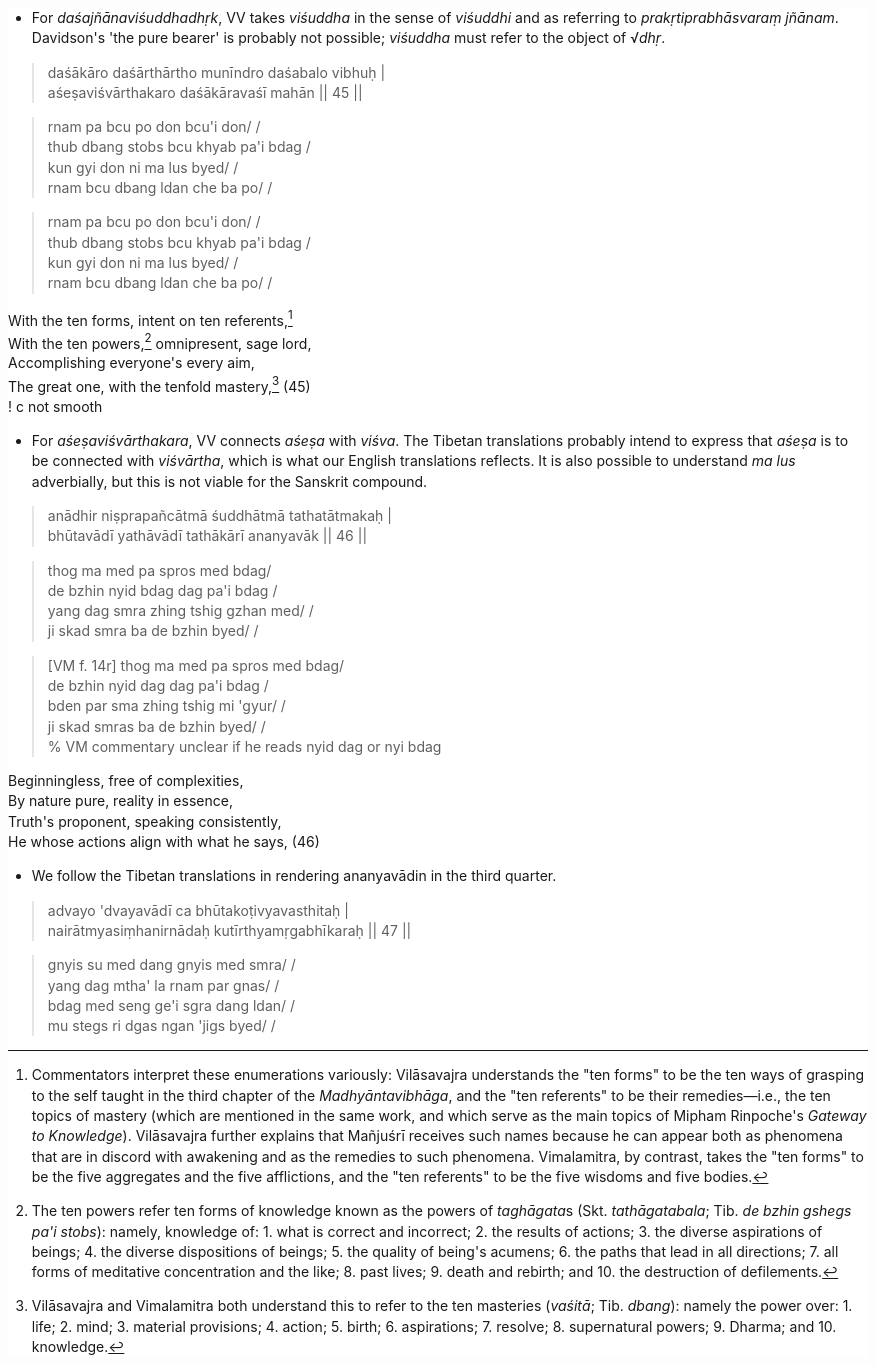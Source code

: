[^44-1]: The ten grounds (*bhūmi*s) refer to stages of the path to awakening that a bodhisattva traverses after having a perceptual realisation of highest reality.  
[^44-2]: The ten knowledges (Skt. daśa jñānāni; Tib. shes pa bcu) are mentioned, for example, the *Abidharmakośa* ch. 7. They are knowledge of: 1. dharma; 2. concordance; 3. conventions; 4. other minds; 5. suffering; 6. origin; 7. cessation; 8. the path; 9. exhaustion; 10. non-arising.  
  
* For *daśajñānaviśuddhadhṛk*, VV takes *viśuddha* in the sense of *viśuddhi* and as referring to *prakṛtiprabhāsvaraṃ jñānam*. Davidson's 'the pure bearer' is probably not possible; *viśuddha* must refer to the object of √*dhṛ*.  
  
  
> daśākāro daśārthārtho munīndro daśabalo vibhuḥ |  
> aśeṣaviśvārthakaro daśākāravaśī mahān || 45 ||  
  
> rnam pa bcu po don bcu'i don/ /  
> thub dbang stobs bcu khyab pa'i bdag /  
> kun gyi don ni ma lus byed/ /  
> rnam bcu dbang ldan che ba po/ /  
  
> rnam pa bcu po don bcu'i don/ /  
> thub dbang stobs bcu khyab pa'i bdag /  
> kun gyi don ni ma lus byed/ /  
> rnam bcu dbang ldan che ba po/ /  
  
With the ten forms, intent on ten referents,[^45-1]  
With the ten powers,[^45-2] omnipresent, sage lord,  
Accomplishing everyone's every aim,  
The great one, with the tenfold mastery,[^45-3] (45)  
! c not smooth  
  
[^45-1]: Commentators interpret these enumerations variously: Vilāsavajra understands the "ten forms" to be the ten ways of grasping to the self taught in the third chapter of the *Madhyāntavibhāga*, and the "ten referents" to be their remedies—i.e., the ten topics of mastery (which are mentioned in the same work, and which serve as the main topics of Mipham Rinpoche's *Gateway to Knowledge*). Vilāsavajra further explains that Mañjuśrī receives such names because he can appear both as phenomena that are in discord with awakening and as the remedies to such phenomena. Vimalamitra, by contrast, takes the "ten forms" to be the five aggregates and the five afflictions, and the "ten referents" to be the five wisdoms and five bodies.  
[^45-2]: The ten powers refer ten forms of knowledge known as the powers of *taghāgata*s (Skt. *tathāgatabala*; Tib. *de bzhin gshegs pa'i stobs*): namely, knowledge of: 1. what is correct and incorrect; 2. the results of actions; 3. the diverse aspirations of beings; 4. the diverse dispositions of beings; 5. the quality of being's acumens; 6. the paths that lead in all directions; 7. all forms of meditative concentration and the like; 8. past lives; 9. death and rebirth; and 10. the destruction of defilements.    
[^45-3]: Vilāsavajra and Vimalamitra both understand this to refer to the ten masteries (*vaśitā*; Tib. *dbang*): namely the power over: 1. life; 2. mind; 3. material provisions; 4. action; 5. birth; 6. aspirations; 7. resolve; 8. supernatural powers; 9. Dharma; and 10. knowledge.  
  
* For *aśeṣaviśvārthakara*, VV connects *aśeṣa* with *viśva*. The Tibetan translations probably intend to express that *aśeṣa* is to be connected with *viśvārtha*, which is what our English translations reflects. It is also possible to understand *ma lus* adverbially, but this is not viable for the Sanskrit compound.  
  
  
> anādhir niṣprapañcātmā śuddhātmā tathatātmakaḥ |  
> bhūtavādī yathāvādī tathākārī ananyavāk || 46 ||  
  
> thog ma med pa spros med bdag/  
> de bzhin nyid bdag dag pa'i bdag /  
> yang dag smra zhing tshig gzhan med/ /  
> ji skad smra ba de bzhin byed/ /  
  
> [VM f. 14r] thog ma med pa spros med bdag/  
> de bzhin nyid dag dag pa'i bdag /  
> bden par sma zhing tshig mi 'gyur/ /  
> ji skad smras ba de bzhin byed/ /  
> 	% VM commentary unclear if he reads nyid dag or nyi bdag  
  
Beginningless, free of complexities,  
By nature pure, reality in essence,   
Truth's proponent, speaking consistently,   
He whose actions align with what he says, (46)  
  
* We follow the Tibetan translations in rendering ananyavādin in the third quarter.  
  
  
> advayo 'dvayavādī ca bhūtakoṭivyavasthitaḥ |  
> nairātmyasiṃhanirnādaḥ kutīrthyamṛgabhīkaraḥ || 47 ||  
  
> gnyis su med dang gnyis med smra/ /  
> yang dag mtha' la rnam par gnas/ /  
> bdag med seng ge'i sgra dang ldan/ /  
> mu stegs ri dgas ngan 'jigs byed/ /  
  

[^7-1]: The Net of Illusion can be understood as a proper name refering to the *Māyājālatantra* and the tantric system presented therein. Various esoteric and non-esoteric glosses of this name are possible: here, Vimalamitra states that the word hints at the unity of a special form of insight and means.  
[^25-1]: Vimalamitra, as well as the witnesses we have consulted of the Nāmasaṅgīti's Tibetan translations, indicates that 'the lord of speech' is the Buddha: i.e., 'the Buddha, the lord of speech, spoke these verses'. Vilāsavajra and the Sanskrit witnesses of the Nāmasaṅgīti, however, indicate that 'the lord of speech' refers to Mañjuśrī. The latter reading and interpretation are, in our opinion, preferrable on the grounds of grammar and sense, and we therefore reflect it in our English translation.   
[^25-2]: The six mantra are expressed in verse 27.  
[^26-1]: This mantra can be translated as follows: *a ā i ī u ū e ai o au aṃ aḥ*—I, the Buddha, located in the heart, am the wisdom body of all buddhas of the past, present, and future.  
[^27-1]: This mantra can be translated as follow: *Oṁ*, homage to you, Vajratīkṣṇa ('vajra-sharp'), Duḥkhaccheda ('eliminator of suffering'), Prajñājñānamūrti ('embodiment of insight-wisdom'), Jñānakāya ('wisdom body'), Vāgīśvara ('lord of speech'), Arapacana!  
[^28-1]: The Sanskrit word *akṣara* (letter/phoneme/syllable) can also be understood to refer to an imperishable thing. This understanding is reflected in the Kangyur's Tibetan translation of the *Nāmasaṅgīti*: i.e., 'he is the ultimate, imperishable thing'.  
[^29-1]: When used in reference to letters, the word *mahāprāṇa* means 'aspiration', which would normally not apply to a vowel such as *a*. Vimalamitra explains that the vowel *a* is unique in not depending on the teeth, nose, tongue, and so on for its articulation; rather, it arises simply from *prāṇa*, a person's vital force. Thus the word *mahāprāṇa* connotes something that is naturally arisen from the vital force alone.  
[^30-1]: We use the word 'feast' in the sense of a festival, particularly one that involves religious worship.   
[^36-1]: Beginning in this verse the tantra lists the ten pāramitās: 1. generosity; 2. discipline; 3. patience (forbearance); 4. diligence; 5. meditative concentration; 6. wisdom; 7. skilful means; 8. strength; 9. aspiration; and 10. knowledge.  
[^40-1]: Vimalamitra understands what we translate as "fearsome beings" (Skt. mahābhaya; Tib. 'jigs chen) to refer to non-Buddhist gods such as Viṣṇu and Śiva. Vilāsavajra, similarly, understands the word to refer to Śiva in his Mahābhairava form.  
[^41-1]: Here we believe that a majority of witnesses of Tibetan translations have suffered from corruption, with the word '*rig*' becoming '*rigs*'. Following the corrupted text, we may translate the name, 'the best of the great families'. This reading, along with its interpretations, appears to be common in Tibetan commentaries, including that of Vimalamitra. Witnesses of the text reading '*rig*' (*vidyā*) can also be found, and these are almost certainly to be regarded as correct.  
[^42-1]: At face value the Tietan could be taken to mean 'endowed with great sageness'.  
[^47-1]: 'Seekers' refer to those who seek awakening. They are described as 'bad' insofar as they do not follow the Buddhist path, and they are 'deer-like' because they are terrified by the roar of the lion-like 'no self' doctrine.  
[^48-1]: Based on Vimalamitra's commentary, which contains a reading of the text found only in certain witnesses of the Tibetan translation (*kun tu 'gro ba'i don yod stobs*), we may translate the first quarter as, 'he who has strength that is fruitful for all beings'.   
[^48-2]: Here 'force' (*bala*; Tib. *stobs*) is most naturally understood in the sense of military force.  
[^51-1]: Vilāsavajra explains that 'rhino' refers to the *pratyekabuddha*s who lead solitary lives, whereas the following refers to *pratyekabuddha*s who congregate in groups.  
[^53-1]: This term (vidyācaraṇasampanna; Tib. rig pa dang zhabs su/rkang par ldan pa) is a stock epithet for the Buddha and refers to knowledge and good conduct, or, more technically, the Eightfold Path of the Nobles (namely, knowledge refers to right view, and its "feet" or supporting factors are the remaining seven branches.  
[^59-1]: Four of these five *kāya*s are the *dharmakāya*, *svabhāvakāya*, *sambhogakāya*, and *nirmāṇakāya*. The fifth is various given as 'the body of ripening' (*vipākakāya*), 'the body of wisdom-dharma' (**jñānadharmakāya*), or the vajra body (*vajrakāya*). Vilāśavajra refers to the first of these, whereas Vimalamitra refers to the fourth.  
[^59-2]: The five eyes, which are five organs of superior vision, are the bodily eye, divine eye, insight eye, dharma eye, and buddha's eye.  
[^62-1]: Vairocana. The name Mahāvairocana occurs in verse 42.  
[^65-1]: The three families are those of Body, Speech, and Mind.  
[^65-2]: The great samaya may, as Vilāsavajra suggests, refer to a deity, or it may refer more generally to the pledges of the Vajrayāna.   
[^66-1]: A number of names in this verse correspond to well-known deities: Amoghapāśa (translated as 'with an unfailing snare') is a form of Lokeśvara, while Vajrapāśa (translated as 'the snare made of vajras') and Vajrāṅkuśa (translated as 'the hook made of vajras') are found as the door-keepers in a number of maṇḍalas.   
[^67-1]: Alternatively, 'King of wrathful deities'.   
[^67-2]: Halāhala is the poison that, according to Hindu mythology, was produced during the churning of the ocean.  
[^68-1]: This translates the name Yamāntaka.  
[^68-2]: This translates the name Vighnarāja, a common epithet for Gaṇeśa.   
[^69-1]: This translates the name Acala.  